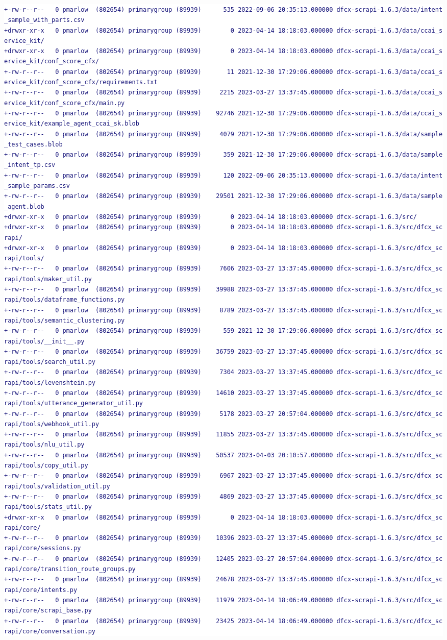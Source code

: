 ```diff
+-rw-r--r--   0 pmarlow  (802654) primarygroup (89939)      535 2022-09-06 20:35:13.000000 dfcx-scrapi-1.6.3/data/intent_sample_with_parts.csv
+drwxr-xr-x   0 pmarlow  (802654) primarygroup (89939)        0 2023-04-14 18:18:03.000000 dfcx-scrapi-1.6.3/data/ccai_service_kit/
+drwxr-xr-x   0 pmarlow  (802654) primarygroup (89939)        0 2023-04-14 18:18:03.000000 dfcx-scrapi-1.6.3/data/ccai_service_kit/conf_score_cfx/
+-rw-r--r--   0 pmarlow  (802654) primarygroup (89939)       11 2021-12-30 17:29:06.000000 dfcx-scrapi-1.6.3/data/ccai_service_kit/conf_score_cfx/requirements.txt
+-rw-r--r--   0 pmarlow  (802654) primarygroup (89939)     2215 2023-03-27 13:37:45.000000 dfcx-scrapi-1.6.3/data/ccai_service_kit/conf_score_cfx/main.py
+-rw-r--r--   0 pmarlow  (802654) primarygroup (89939)    92746 2021-12-30 17:29:06.000000 dfcx-scrapi-1.6.3/data/ccai_service_kit/example_agent_ccai_sk.blob
+-rw-r--r--   0 pmarlow  (802654) primarygroup (89939)     4079 2021-12-30 17:29:06.000000 dfcx-scrapi-1.6.3/data/sample_test_cases.blob
+-rw-r--r--   0 pmarlow  (802654) primarygroup (89939)      359 2021-12-30 17:29:06.000000 dfcx-scrapi-1.6.3/data/sample_intent_tp.csv
+-rw-r--r--   0 pmarlow  (802654) primarygroup (89939)      120 2022-09-06 20:35:13.000000 dfcx-scrapi-1.6.3/data/intent_sample_params.csv
+-rw-r--r--   0 pmarlow  (802654) primarygroup (89939)    29501 2021-12-30 17:29:06.000000 dfcx-scrapi-1.6.3/data/sample_agent.blob
+drwxr-xr-x   0 pmarlow  (802654) primarygroup (89939)        0 2023-04-14 18:18:03.000000 dfcx-scrapi-1.6.3/src/
+drwxr-xr-x   0 pmarlow  (802654) primarygroup (89939)        0 2023-04-14 18:18:03.000000 dfcx-scrapi-1.6.3/src/dfcx_scrapi/
+drwxr-xr-x   0 pmarlow  (802654) primarygroup (89939)        0 2023-04-14 18:18:03.000000 dfcx-scrapi-1.6.3/src/dfcx_scrapi/tools/
+-rw-r--r--   0 pmarlow  (802654) primarygroup (89939)     7606 2023-03-27 13:37:45.000000 dfcx-scrapi-1.6.3/src/dfcx_scrapi/tools/maker_util.py
+-rw-r--r--   0 pmarlow  (802654) primarygroup (89939)    39988 2023-03-27 13:37:45.000000 dfcx-scrapi-1.6.3/src/dfcx_scrapi/tools/dataframe_functions.py
+-rw-r--r--   0 pmarlow  (802654) primarygroup (89939)     8789 2023-03-27 13:37:45.000000 dfcx-scrapi-1.6.3/src/dfcx_scrapi/tools/semantic_clustering.py
+-rw-r--r--   0 pmarlow  (802654) primarygroup (89939)      559 2021-12-30 17:29:06.000000 dfcx-scrapi-1.6.3/src/dfcx_scrapi/tools/__init__.py
+-rw-r--r--   0 pmarlow  (802654) primarygroup (89939)    36759 2023-03-27 13:37:45.000000 dfcx-scrapi-1.6.3/src/dfcx_scrapi/tools/search_util.py
+-rw-r--r--   0 pmarlow  (802654) primarygroup (89939)     7304 2023-03-27 13:37:45.000000 dfcx-scrapi-1.6.3/src/dfcx_scrapi/tools/levenshtein.py
+-rw-r--r--   0 pmarlow  (802654) primarygroup (89939)    14610 2023-03-27 13:37:45.000000 dfcx-scrapi-1.6.3/src/dfcx_scrapi/tools/utterance_generator_util.py
+-rw-r--r--   0 pmarlow  (802654) primarygroup (89939)     5178 2023-03-27 20:57:04.000000 dfcx-scrapi-1.6.3/src/dfcx_scrapi/tools/webhook_util.py
+-rw-r--r--   0 pmarlow  (802654) primarygroup (89939)    11855 2023-03-27 13:37:45.000000 dfcx-scrapi-1.6.3/src/dfcx_scrapi/tools/nlu_util.py
+-rw-r--r--   0 pmarlow  (802654) primarygroup (89939)    50537 2023-04-03 20:10:57.000000 dfcx-scrapi-1.6.3/src/dfcx_scrapi/tools/copy_util.py
+-rw-r--r--   0 pmarlow  (802654) primarygroup (89939)     6967 2023-03-27 13:37:45.000000 dfcx-scrapi-1.6.3/src/dfcx_scrapi/tools/validation_util.py
+-rw-r--r--   0 pmarlow  (802654) primarygroup (89939)     4869 2023-03-27 13:37:45.000000 dfcx-scrapi-1.6.3/src/dfcx_scrapi/tools/stats_util.py
+drwxr-xr-x   0 pmarlow  (802654) primarygroup (89939)        0 2023-04-14 18:18:03.000000 dfcx-scrapi-1.6.3/src/dfcx_scrapi/core/
+-rw-r--r--   0 pmarlow  (802654) primarygroup (89939)    10396 2023-03-27 13:37:45.000000 dfcx-scrapi-1.6.3/src/dfcx_scrapi/core/sessions.py
+-rw-r--r--   0 pmarlow  (802654) primarygroup (89939)    12405 2023-03-27 20:57:04.000000 dfcx-scrapi-1.6.3/src/dfcx_scrapi/core/transition_route_groups.py
+-rw-r--r--   0 pmarlow  (802654) primarygroup (89939)    24678 2023-03-27 13:37:45.000000 dfcx-scrapi-1.6.3/src/dfcx_scrapi/core/intents.py
+-rw-r--r--   0 pmarlow  (802654) primarygroup (89939)    11979 2023-04-14 18:06:49.000000 dfcx-scrapi-1.6.3/src/dfcx_scrapi/core/scrapi_base.py
+-rw-r--r--   0 pmarlow  (802654) primarygroup (89939)    23425 2023-04-14 18:06:49.000000 dfcx-scrapi-1.6.3/src/dfcx_scrapi/core/conversation.py
```